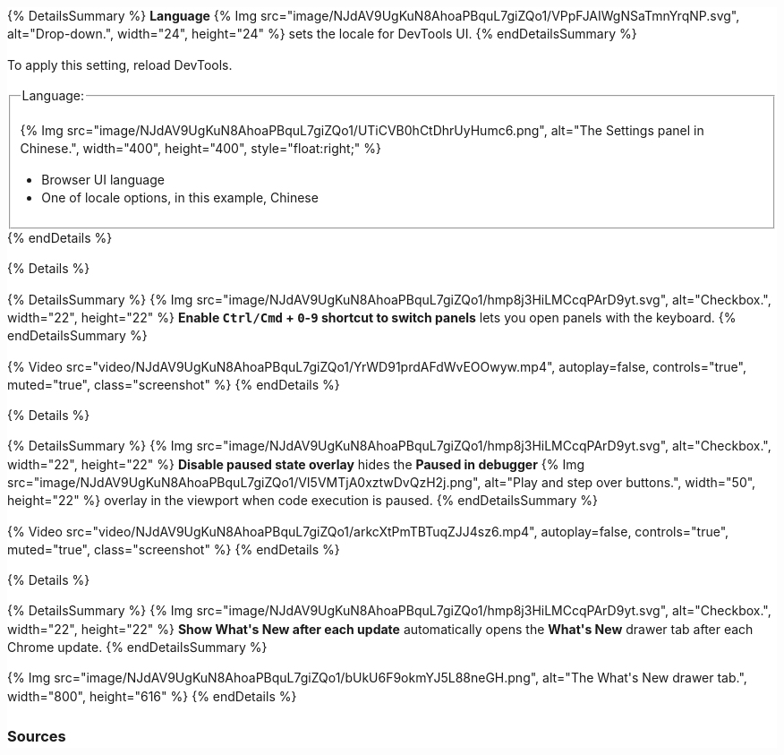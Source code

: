 {% DetailsSummary %}
**Language** {% Img src="image/NJdAV9UgKuN8AhoaPBquL7giZQo1/VPpFJAIWgNSaTmnYrqNP.svg", alt="Drop-down.", width="24", height="24" %} sets the locale for DevTools UI.
{% endDetailsSummary %}

To apply this setting, reload DevTools.

<fieldset>
   <legend>Language:</legend>

{% Img src="image/NJdAV9UgKuN8AhoaPBquL7giZQo1/UTiCVB0hCtDhrUyHumc6.png", alt="The Settings panel in Chinese.", width="400", height="400", style="float:right;" %}

- Browser UI language
- One of locale options, in this example, Chinese

</fieldset>
{% endDetails %}

{% Details %}

{% DetailsSummary %}
{% Img src="image/NJdAV9UgKuN8AhoaPBquL7giZQo1/hmp8j3HiLMCcqPArD9yt.svg", alt="Checkbox.", width="22", height="22" %} **Enable <kbd>Ctrl/Cmd</kbd> + <kbd>0</kbd>-<kbd>9</kbd> shortcut to switch panels** lets you open panels with the keyboard.
{% endDetailsSummary %}

{% Video src="video/NJdAV9UgKuN8AhoaPBquL7giZQo1/YrWD91prdAFdWvEOOwyw.mp4", autoplay=false, controls="true", muted="true", class="screenshot" %}
{% endDetails %}

{% Details %}

{% DetailsSummary %}
{% Img src="image/NJdAV9UgKuN8AhoaPBquL7giZQo1/hmp8j3HiLMCcqPArD9yt.svg", alt="Checkbox.", width="22", height="22" %} **Disable paused state overlay** hides the **Paused in debugger** {% Img src="image/NJdAV9UgKuN8AhoaPBquL7giZQo1/VI5VMTjA0xztwDvQzH2j.png", alt="Play and step over buttons.", width="50", height="22" %} overlay in the viewport when code execution is paused.
{% endDetailsSummary %}

{% Video src="video/NJdAV9UgKuN8AhoaPBquL7giZQo1/arkcXtPmTBTuqZJJ4sz6.mp4", autoplay=false, controls="true", muted="true", class="screenshot" %}
{% endDetails %}

{% Details %}

{% DetailsSummary %}
{% Img src="image/NJdAV9UgKuN8AhoaPBquL7giZQo1/hmp8j3HiLMCcqPArD9yt.svg", alt="Checkbox.", width="22", height="22" %} **Show What's New after each update** automatically opens the **What's New** drawer tab after each Chrome update.
{% endDetailsSummary %}

{% Img src="image/NJdAV9UgKuN8AhoaPBquL7giZQo1/bUkU6F9okmYJ5L88neGH.png", alt="The What's New drawer tab.", width="800", height="616" %}
{% endDetails %}

### Sources
